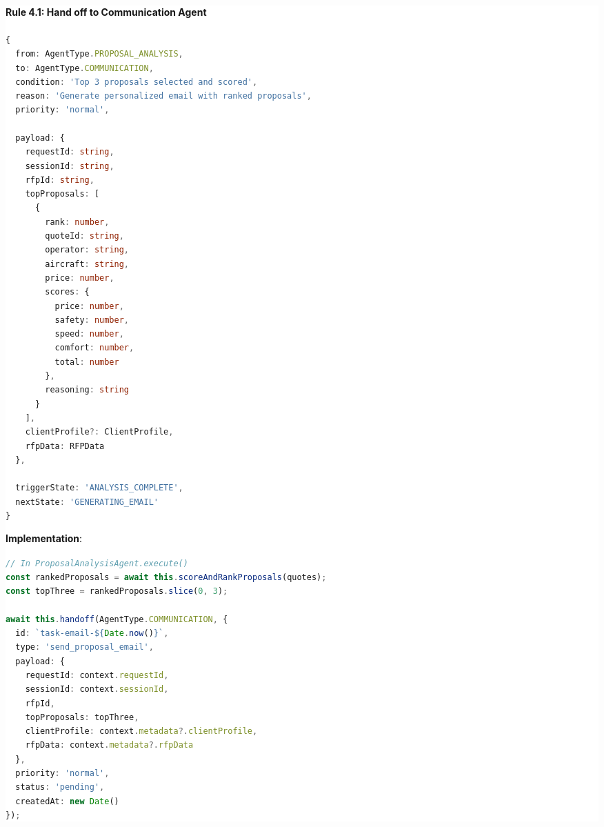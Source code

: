 #### Rule 4.1: Hand off to Communication Agent

```typescript
{
  from: AgentType.PROPOSAL_ANALYSIS,
  to: AgentType.COMMUNICATION,
  condition: 'Top 3 proposals selected and scored',
  reason: 'Generate personalized email with ranked proposals',
  priority: 'normal',

  payload: {
    requestId: string,
    sessionId: string,
    rfpId: string,
    topProposals: [
      {
        rank: number,
        quoteId: string,
        operator: string,
        aircraft: string,
        price: number,
        scores: {
          price: number,
          safety: number,
          speed: number,
          comfort: number,
          total: number
        },
        reasoning: string
      }
    ],
    clientProfile?: ClientProfile,
    rfpData: RFPData
  },

  triggerState: 'ANALYSIS_COMPLETE',
  nextState: 'GENERATING_EMAIL'
}
```

**Implementation**:
```typescript
// In ProposalAnalysisAgent.execute()
const rankedProposals = await this.scoreAndRankProposals(quotes);
const topThree = rankedProposals.slice(0, 3);

await this.handoff(AgentType.COMMUNICATION, {
  id: `task-email-${Date.now()}`,
  type: 'send_proposal_email',
  payload: {
    requestId: context.requestId,
    sessionId: context.sessionId,
    rfpId,
    topProposals: topThree,
    clientProfile: context.metadata?.clientProfile,
    rfpData: context.metadata?.rfpData
  },
  priority: 'normal',
  status: 'pending',
  createdAt: new Date()
});
```
